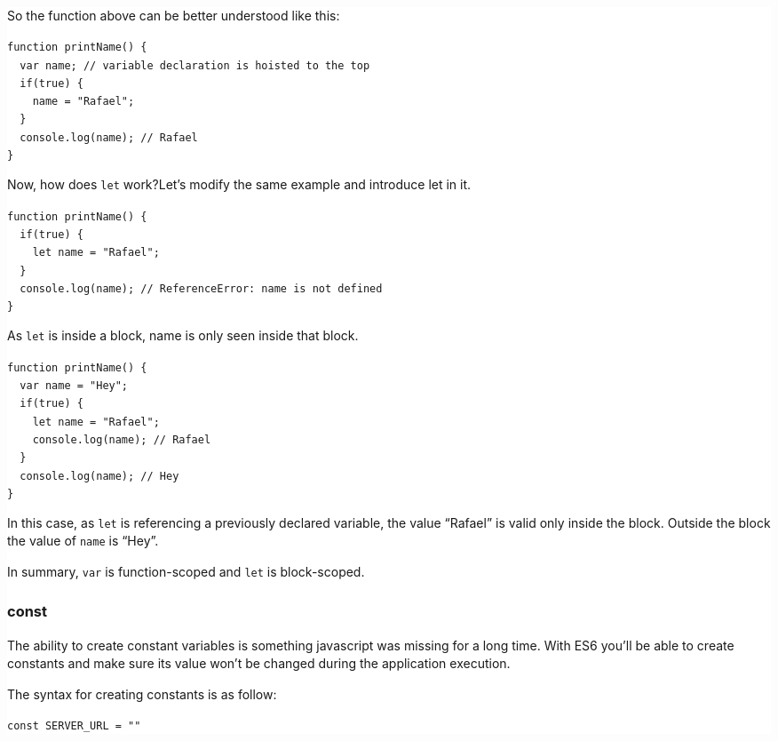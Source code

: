 So the function above can be better understood like this:

```
function printName() {
  var name; // variable declaration is hoisted to the top
  if(true) {
    name = "Rafael";
  }
  console.log(name); // Rafael
}

```

Now, how does `let` work?Let’s modify the same example and introduce let in it.

```
function printName() {
  if(true) {
    let name = "Rafael";
  }
  console.log(name); // ReferenceError: name is not defined
}

```

As `let` is inside a block, name is only seen inside that block.

```
function printName() {
  var name = "Hey";
  if(true) {
    let name = "Rafael";
    console.log(name); // Rafael
  }
  console.log(name); // Hey
}

```

In this case, as `let` is referencing a previously declared variable, the value “Rafael” is valid only inside the block. Outside the block the value of `name` is “Hey”.

In summary, `var` is function-scoped and `let` is block-scoped.

### const

The ability to create constant variables is something javascript was missing for a long time. With ES6 you’ll be able to create constants and make sure its value won’t be changed during the application execution.

The syntax for creating constants is as follow:

```
const SERVER_URL = ""

```
